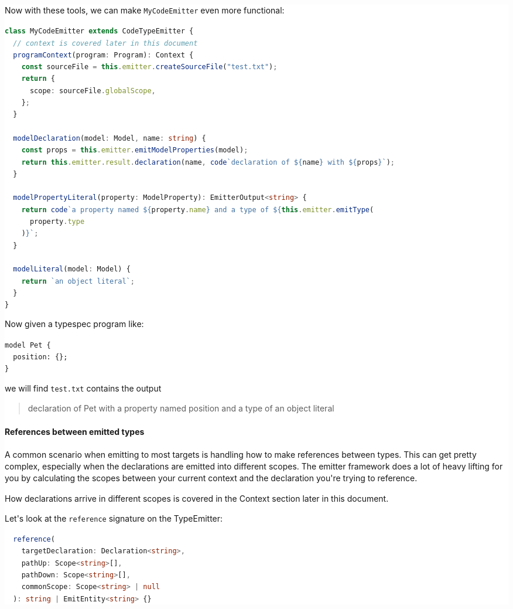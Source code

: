 Now with these tools, we can make `MyCodeEmitter` even more functional:

```typescript
class MyCodeEmitter extends CodeTypeEmitter {
  // context is covered later in this document
  programContext(program: Program): Context {
    const sourceFile = this.emitter.createSourceFile("test.txt");
    return {
      scope: sourceFile.globalScope,
    };
  }

  modelDeclaration(model: Model, name: string) {
    const props = this.emitter.emitModelProperties(model);
    return this.emitter.result.declaration(name, code`declaration of ${name} with ${props}`);
  }

  modelPropertyLiteral(property: ModelProperty): EmitterOutput<string> {
    return code`a property named ${property.name} and a type of ${this.emitter.emitType(
      property.type
    )}`;
  }

  modelLiteral(model: Model) {
    return `an object literal`;
  }
}
```

Now given a typespec program like:

```typespec
model Pet {
  position: {};
}
```

we will find `test.txt` contains the output

> declaration of Pet with a property named position and a type of an object literal

#### References between emitted types

A common scenario when emitting to most targets is handling how to make references between types. This can get pretty complex, especially when the declarations are emitted into different scopes. The emitter framework does a lot of heavy lifting for you by calculating the scopes between your current context and the declaration you're trying to reference.

How declarations arrive in different scopes is covered in the Context section later in this document.

Let's look at the `reference` signature on the TypeEmitter:

```typescript
  reference(
    targetDeclaration: Declaration<string>,
    pathUp: Scope<string>[],
    pathDown: Scope<string>[],
    commonScope: Scope<string> | null
  ): string | EmitEntity<string> {}
```
